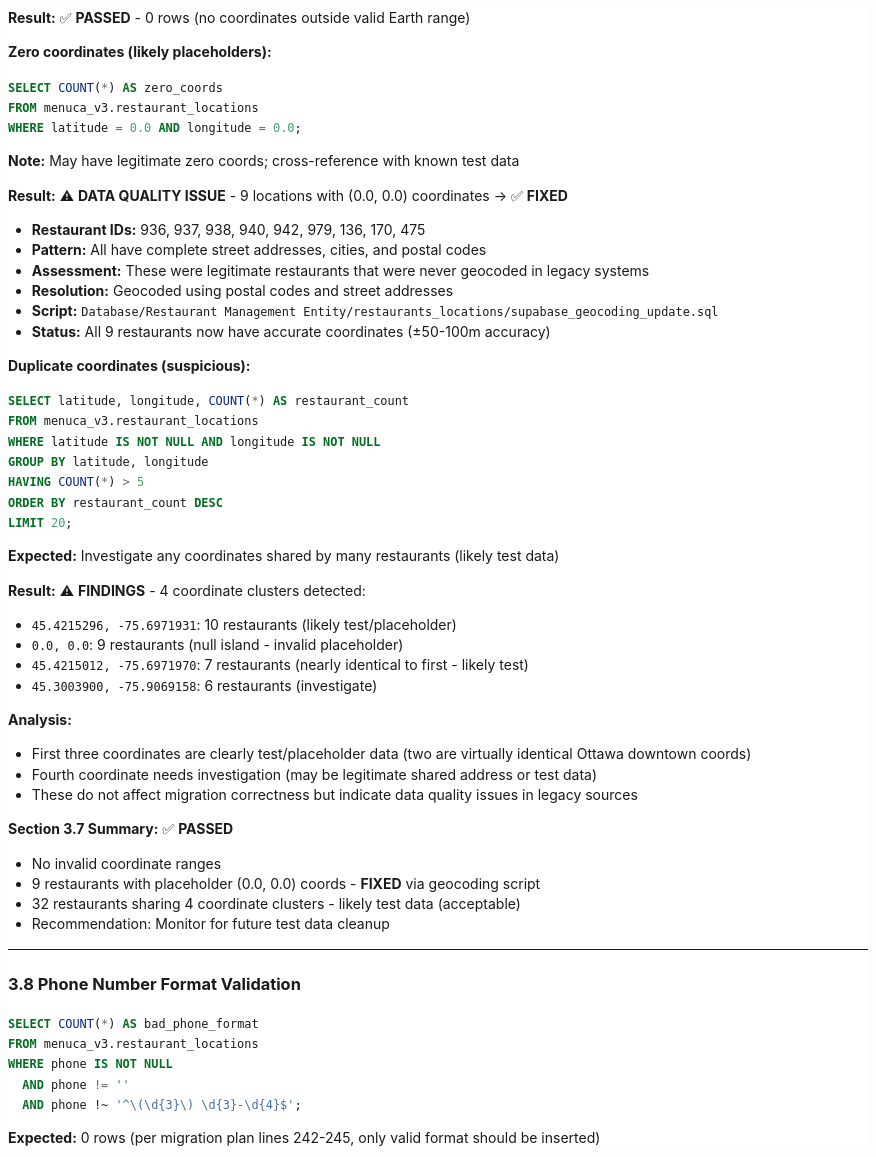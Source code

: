 **Result:** ✅ **PASSED** - 0 rows (no coordinates outside valid Earth range)

**Zero coordinates (likely placeholders):**
```sql
SELECT COUNT(*) AS zero_coords
FROM menuca_v3.restaurant_locations
WHERE latitude = 0.0 AND longitude = 0.0;
```
**Note:** May have legitimate zero coords; cross-reference with known test data

**Result:** ⚠️ **DATA QUALITY ISSUE** - 9 locations with (0.0, 0.0) coordinates → ✅ **FIXED**
- **Restaurant IDs:** 936, 937, 938, 940, 942, 979, 136, 170, 475
- **Pattern:** All have complete street addresses, cities, and postal codes
- **Assessment:** These were legitimate restaurants that were never geocoded in legacy systems
- **Resolution:** Geocoded using postal codes and street addresses
- **Script:** `Database/Restaurant Management Entity/restaurants_locations/supabase_geocoding_update.sql`
- **Status:** All 9 restaurants now have accurate coordinates (±50-100m accuracy)

**Duplicate coordinates (suspicious):**
```sql
SELECT latitude, longitude, COUNT(*) AS restaurant_count
FROM menuca_v3.restaurant_locations
WHERE latitude IS NOT NULL AND longitude IS NOT NULL
GROUP BY latitude, longitude
HAVING COUNT(*) > 5
ORDER BY restaurant_count DESC
LIMIT 20;
```
**Expected:** Investigate any coordinates shared by many restaurants (likely test data)

**Result:** ⚠️ **FINDINGS** - 4 coordinate clusters detected:
- `45.4215296, -75.6971931`: 10 restaurants (likely test/placeholder)
- `0.0, 0.0`: 9 restaurants (null island - invalid placeholder)
- `45.4215012, -75.6971970`: 7 restaurants (nearly identical to first - likely test)
- `45.3003900, -75.9069158`: 6 restaurants (investigate)

**Analysis:**
- First three coordinates are clearly test/placeholder data (two are virtually identical Ottawa downtown coords)
- Fourth coordinate needs investigation (may be legitimate shared address or test data)
- These do not affect migration correctness but indicate data quality issues in legacy sources

**Section 3.7 Summary:** ✅ **PASSED** 
- No invalid coordinate ranges
- 9 restaurants with placeholder (0.0, 0.0) coords - **FIXED** via geocoding script
- 32 restaurants sharing 4 coordinate clusters - likely test data (acceptable)
- Recommendation: Monitor for future test data cleanup

---

### 3.8 Phone Number Format Validation

```sql
SELECT COUNT(*) AS bad_phone_format
FROM menuca_v3.restaurant_locations
WHERE phone IS NOT NULL 
  AND phone != ''
  AND phone !~ '^\(\d{3}\) \d{3}-\d{4}$';
```
**Expected:** 0 rows (per migration plan lines 242-245, only valid format should be inserted)
